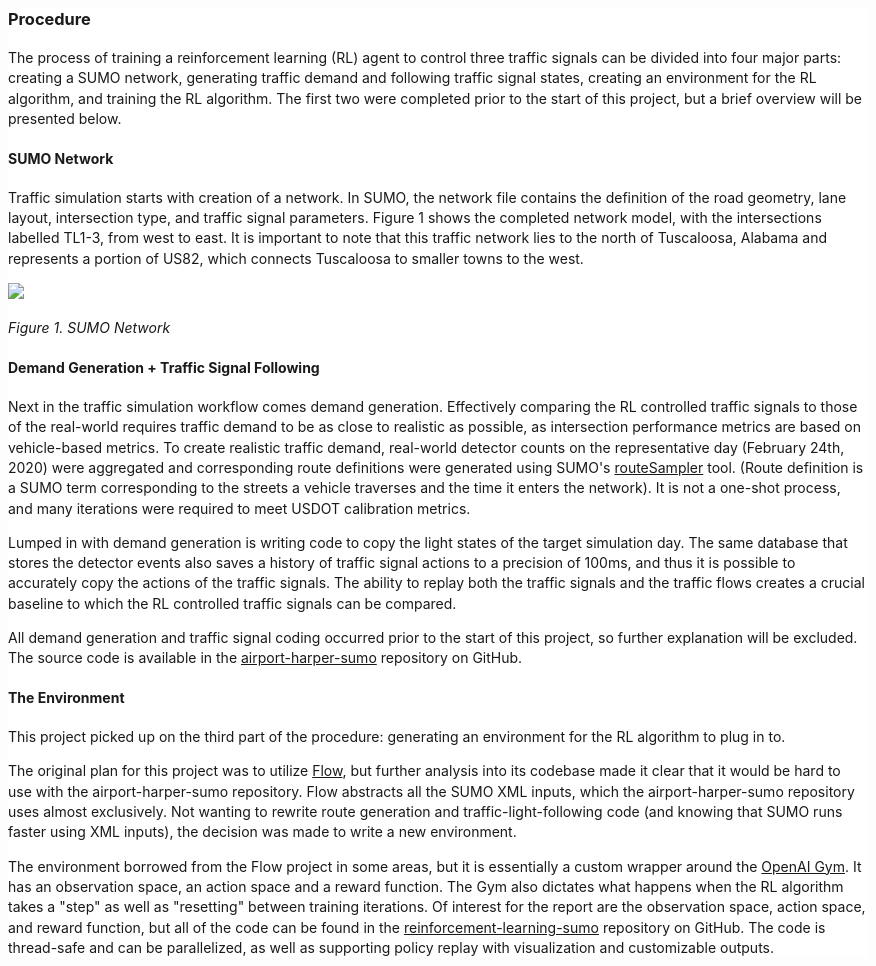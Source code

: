 ### Procedure

The process of training a reinforcement learning (RL) agent to control three traffic signals can be divided into four major parts: creating a SUMO network, generating traffic demand and following traffic signal states, creating an environment for the RL algorithm, and training the RL algorithm. The first two were completed prior to the start of this project, but a brief overview will be presented below.

#### SUMO Network

Traffic simulation starts with creation of a network. In SUMO, the network file contains the definition of the road geometry, lane layout, intersection type, and traffic signal parameters. Figure 1 shows the completed network model, with the intersections labelled TL1-3, from west to east. It is important to note that this traffic network lies to the north of Tuscaloosa, Alabama and represents a portion of US82, which connects Tuscaloosa to smaller towns to the west.

![](RackMultipart20210503-4-194p25e_html_568df6bdacaa8d55.png)

_Figure 1. SUMO Network_

#### Demand Generation + Traffic Signal Following

Next in the traffic simulation workflow comes demand generation. Effectively comparing the RL controlled traffic signals to those of the real-world requires traffic demand to be as close to realistic as possible, as intersection performance metrics are based on vehicle-based metrics. To create realistic traffic demand, real-world detector counts on the representative day (February 24th, 2020) were aggregated and corresponding route definitions were generated using SUMO&#39;s [routeSampler](https://sumo.dlr.de/docs/Tools/Turns.html#routesamplerpy) tool. (Route definition is a SUMO term corresponding to the streets a vehicle traverses and the time it enters the network). It is not a one-shot process, and many iterations were required to meet USDOT calibration metrics.

Lumped in with demand generation is writing code to copy the light states of the target simulation day. The same database that stores the detector events also saves a history of traffic signal actions to a precision of 100ms, and thus it is possible to accurately copy the actions of the traffic signals. The ability to replay both the traffic signals and the traffic flows creates a crucial baseline to which the RL controlled traffic signals can be compared.

All demand generation and traffic signal coding occurred prior to the start of this project, so further explanation will be excluded. The source code is available in the [airport-harper-sumo](https://github.com/UnivOfAlabama-BittleResearchGroup/airport-harper-sumo) repository on GitHub.

#### The Environment

This project picked up on the third part of the procedure: generating an environment for the RL algorithm to plug in to.

The original plan for this project was to utilize [Flow](https://github.com/flow-project/flow), but further analysis into its codebase made it clear that it would be hard to use with the airport-harper-sumo repository. Flow abstracts all the SUMO XML inputs, which the airport-harper-sumo repository uses almost exclusively. Not wanting to rewrite route generation and traffic-light-following code (and knowing that SUMO runs faster using XML inputs), the decision was made to write a new environment.

The environment borrowed from the Flow project in some areas, but it is essentially a custom wrapper around the [OpenAI Gym](https://gym.openai.com/). It has an observation space, an action space and a reward function. The Gym also dictates what happens when the RL algorithm takes a &quot;step&quot; as well as &quot;resetting&quot; between training iterations. Of interest for the report are the observation space, action space, and reward function, but all of the code can be found in the [reinforcement-learning-sumo](https://github.com/mschrader15/reinforcement-learning-sumo) repository on GitHub. The code is thread-safe and can be parallelized, as well as supporting policy replay with visualization and customizable outputs.
